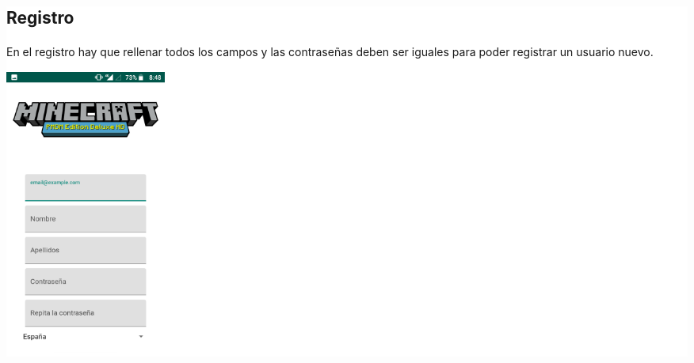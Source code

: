 ## Registro

En el registro hay que rellenar todos los campos y las contraseñas deben ser iguales para poder registrar un usuario nuevo.

<img src="./Screenshots/Registro1.png" width="200px">
